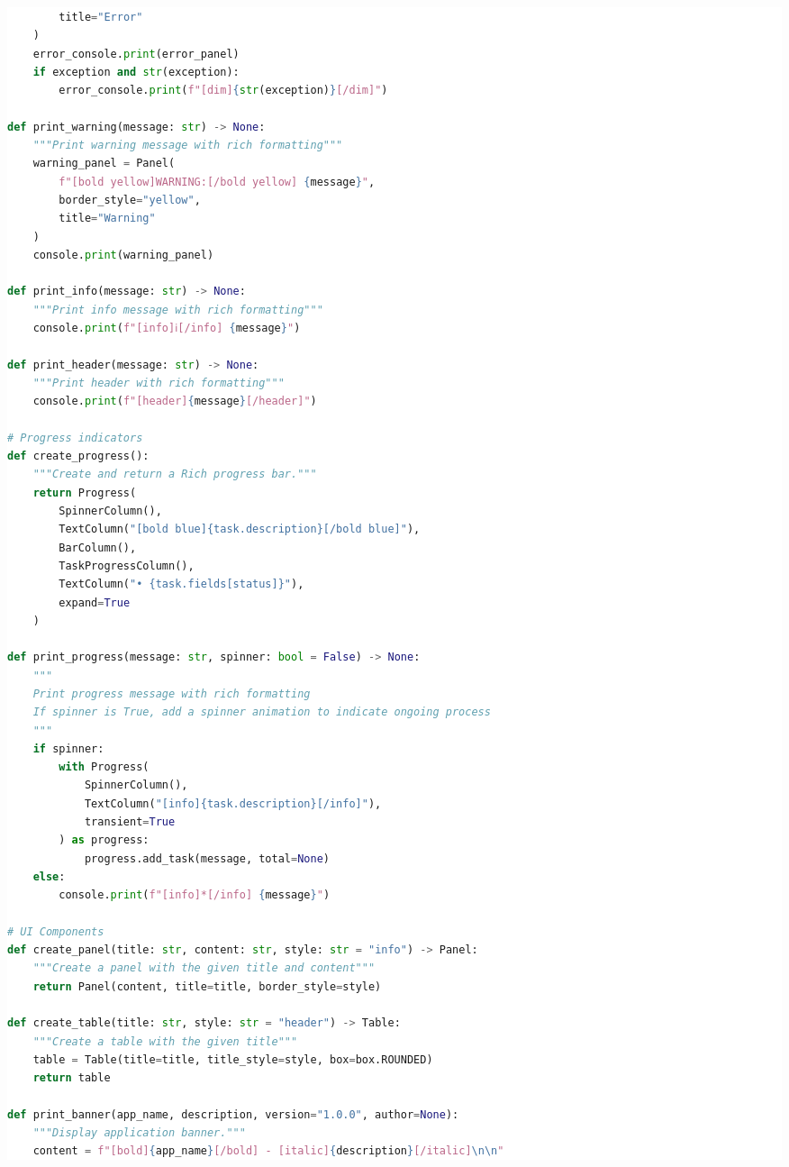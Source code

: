 ```python
        title="Error"
    )
    error_console.print(error_panel)
    if exception and str(exception):
        error_console.print(f"[dim]{str(exception)}[/dim]")

def print_warning(message: str) -> None:
    """Print warning message with rich formatting"""
    warning_panel = Panel(
        f"[bold yellow]WARNING:[/bold yellow] {message}",
        border_style="yellow", 
        title="Warning"
    )
    console.print(warning_panel)

def print_info(message: str) -> None:
    """Print info message with rich formatting"""
    console.print(f"[info]ℹ[/info] {message}")

def print_header(message: str) -> None:
    """Print header with rich formatting"""
    console.print(f"[header]{message}[/header]")

# Progress indicators
def create_progress():
    """Create and return a Rich progress bar."""
    return Progress(
        SpinnerColumn(),
        TextColumn("[bold blue]{task.description}[/bold blue]"),
        BarColumn(),
        TaskProgressColumn(),
        TextColumn("• {task.fields[status]}"),
        expand=True
    )

def print_progress(message: str, spinner: bool = False) -> None:
    """
    Print progress message with rich formatting
    If spinner is True, add a spinner animation to indicate ongoing process
    """
    if spinner:
        with Progress(
            SpinnerColumn(),
            TextColumn("[info]{task.description}[/info]"),
            transient=True
        ) as progress:
            progress.add_task(message, total=None)
    else:
        console.print(f"[info]*[/info] {message}")

# UI Components
def create_panel(title: str, content: str, style: str = "info") -> Panel:
    """Create a panel with the given title and content"""
    return Panel(content, title=title, border_style=style)

def create_table(title: str, style: str = "header") -> Table:
    """Create a table with the given title"""
    table = Table(title=title, title_style=style, box=box.ROUNDED)
    return table

def print_banner(app_name, description, version="1.0.0", author=None):
    """Display application banner."""
    content = f"[bold]{app_name}[/bold] - [italic]{description}[/italic]\n\n"
```